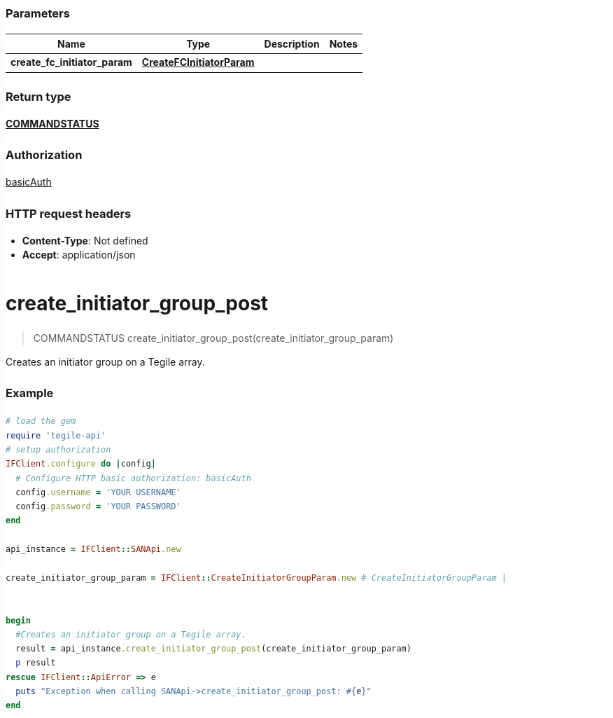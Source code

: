 ### Parameters

Name | Type | Description  | Notes
------------- | ------------- | ------------- | -------------
 **create_fc_initiator_param** | [**CreateFCInitiatorParam**](CreateFCInitiatorParam.md)|  | 

### Return type

[**COMMANDSTATUS**](COMMANDSTATUS.md)

### Authorization

[basicAuth](../README.md#basicAuth)

### HTTP request headers

 - **Content-Type**: Not defined
 - **Accept**: application/json



# **create_initiator_group_post**
> COMMANDSTATUS create_initiator_group_post(create_initiator_group_param)

Creates an initiator group on a Tegile array.

### Example
```ruby
# load the gem
require 'tegile-api'
# setup authorization
IFClient.configure do |config|
  # Configure HTTP basic authorization: basicAuth
  config.username = 'YOUR USERNAME'
  config.password = 'YOUR PASSWORD'
end

api_instance = IFClient::SANApi.new

create_initiator_group_param = IFClient::CreateInitiatorGroupParam.new # CreateInitiatorGroupParam | 


begin
  #Creates an initiator group on a Tegile array.
  result = api_instance.create_initiator_group_post(create_initiator_group_param)
  p result
rescue IFClient::ApiError => e
  puts "Exception when calling SANApi->create_initiator_group_post: #{e}"
end
```
